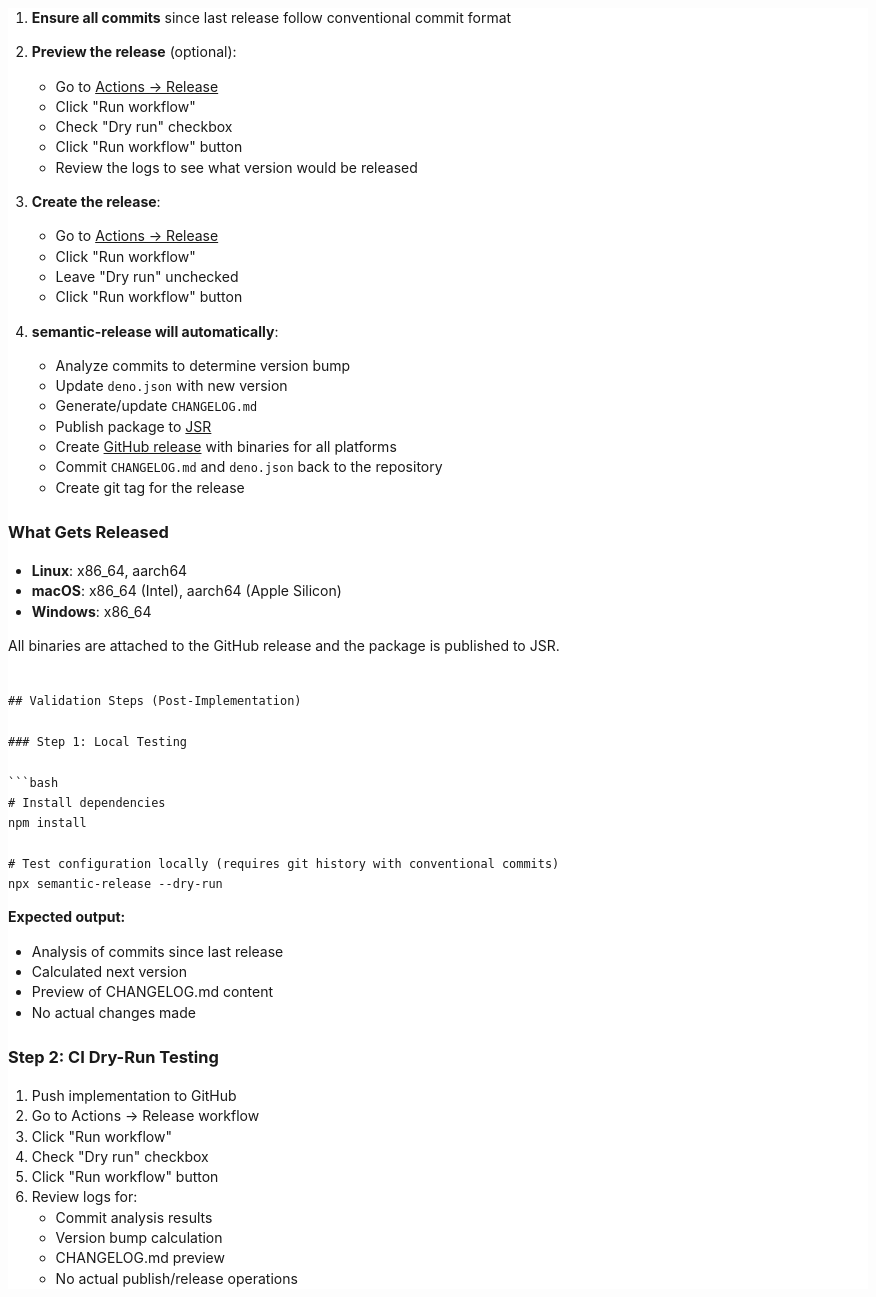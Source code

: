 1. **Ensure all commits** since last release follow conventional commit format

2. **Preview the release** (optional):
   - Go to [Actions → Release](../../actions/workflows/release.yml)
   - Click "Run workflow"
   - Check "Dry run" checkbox
   - Click "Run workflow" button
   - Review the logs to see what version would be released

3. **Create the release**:
   - Go to [Actions → Release](../../actions/workflows/release.yml)
   - Click "Run workflow"
   - Leave "Dry run" unchecked
   - Click "Run workflow" button

4. **semantic-release will automatically**:
   - Analyze commits to determine version bump
   - Update `deno.json` with new version
   - Generate/update `CHANGELOG.md`
   - Publish package to [JSR](https://jsr.io/@tylerbu/claude-cleaner)
   - Create [GitHub release](../../releases) with binaries for all platforms
   - Commit `CHANGELOG.md` and `deno.json` back to the repository
   - Create git tag for the release

### What Gets Released

- **Linux**: x86_64, aarch64
- **macOS**: x86_64 (Intel), aarch64 (Apple Silicon)
- **Windows**: x86_64

All binaries are attached to the GitHub release and the package is published to JSR.
```

## Validation Steps (Post-Implementation)

### Step 1: Local Testing

```bash
# Install dependencies
npm install

# Test configuration locally (requires git history with conventional commits)
npx semantic-release --dry-run
```

**Expected output:**
- Analysis of commits since last release
- Calculated next version
- Preview of CHANGELOG.md content
- No actual changes made

### Step 2: CI Dry-Run Testing

1. Push implementation to GitHub
2. Go to Actions → Release workflow
3. Click "Run workflow"
4. Check "Dry run" checkbox
5. Click "Run workflow" button
6. Review logs for:
   - Commit analysis results
   - Version bump calculation
   - CHANGELOG.md preview
   - No actual publish/release operations
